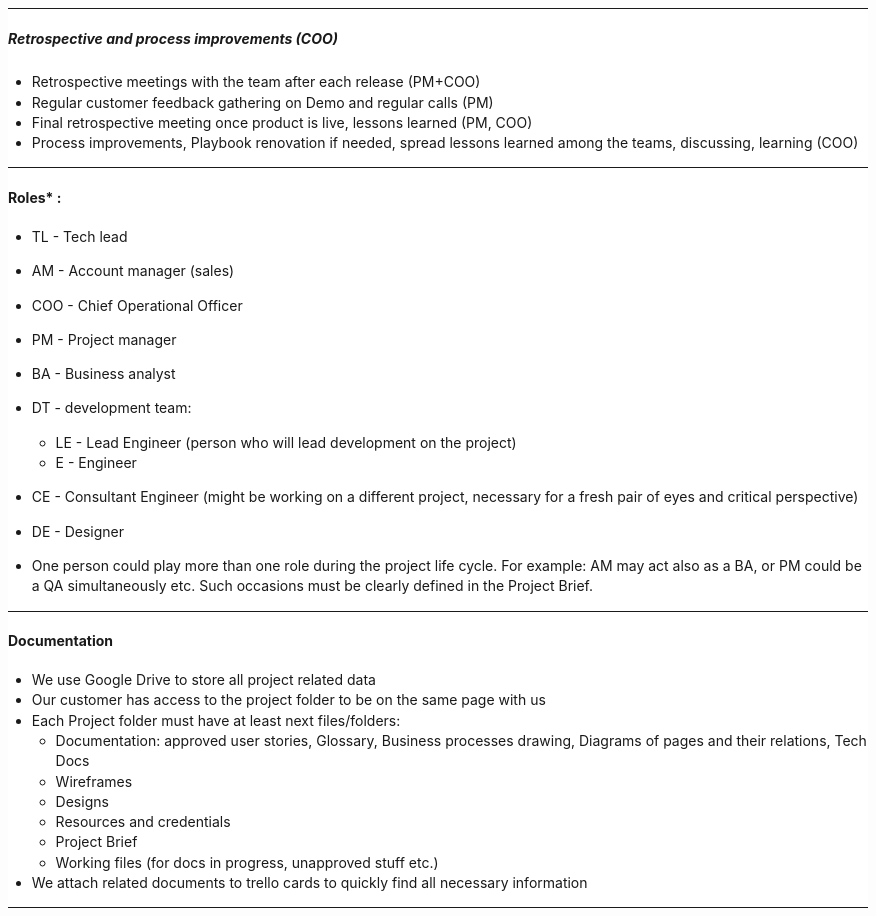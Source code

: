 

* * *


##### Retrospective and process improvements (COO)

*   Retrospective meetings with the team after each release (PM+COO)
*   Regular customer feedback gathering on Demo and regular calls (PM)
*   Final retrospective meeting once product is live, lessons learned (PM, COO)
*   Process improvements, Playbook renovation if needed, spread lessons learned among the teams, discussing, learning (COO)


* * *


#### Roles* :

*   TL - Tech lead
*   AM - Account manager (sales)
*   COO - Chief Operational Officer
*   PM - Project manager
*   BA - Business analyst
*   DT - development team:
    *   LE - Lead Engineer (person who will lead development on the project)
    *   E - Engineer
*   CE - Consultant Engineer (might be working on a different project, necessary for a fresh pair of eyes and critical perspective)
*   DE - Designer

* One person could play more than one role during the project life cycle. For example: AM may act also as a BA, or PM could be a QA simultaneously etc. Such occasions must be clearly defined in the Project Brief.



* * *



#### Documentation

*   We use Google Drive to store all project related data
*   Our customer has access to the project folder to be on the same page with us
*   Each Project folder must have at least next files/folders:
    *   Documentation: approved user stories, Glossary, Business processes drawing, Diagrams of pages and their relations, Tech Docs
    *   Wireframes
    *   Designs
    *   Resources and credentials
    *   Project Brief
    *   Working files (for docs in progress, unapproved stuff etc.)
*   We attach related documents to trello cards to quickly find all necessary information



* * *

